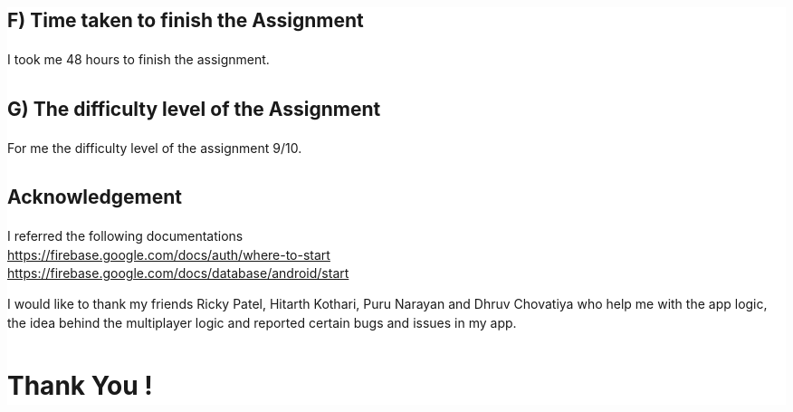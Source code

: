 ## F) Time taken to finish the Assignment
 
I took me 48 hours to finish the assignment.
 
## G) The difficulty level of the Assignment
 
For me the difficulty level of the assignment 9/10. 

## Acknowledgement

I referred the following documentations<br>
https://firebase.google.com/docs/auth/where-to-start<br>
https://firebase.google.com/docs/database/android/start

I would like to thank my friends Ricky Patel, Hitarth Kothari, Puru Narayan and Dhruv Chovatiya who help me with the app logic, the idea behind the multiplayer logic and reported certain bugs and issues in my app.

# Thank You !
